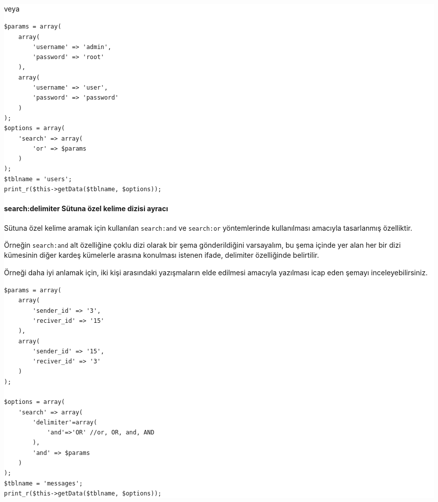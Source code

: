 veya

    $params = array(
        array(
            'username' => 'admin', 
            'password' => 'root'
        ),
        array(
            'username' => 'user', 
            'password' => 'password'
        )
    );
    $options = array(
        'search' => array(
            'or' => $params
        )
    );
    $tblname = 'users';
    print_r($this->getData($tblname, $options));


#### search:delimiter Sütuna özel kelime dizisi ayracı

Sütuna özel kelime aramak için kullanılan `search:and` ve `search:or` yöntemlerinde kullanılması amacıyla tasarlanmış özelliktir.


Örneğin `search:and` alt özelliğine çoklu dizi olarak bir şema gönderildiğini varsayalım, bu şema içinde yer alan her bir dizi kümesinin diğer kardeş kümelerle arasına konulması istenen ifade, delimiter özelliğinde belirtilir.

Örneği daha iyi anlamak için, iki kişi arasındaki yazışmaların elde edilmesi amacıyla yazılması icap eden şemayı inceleyebilirsiniz.


    $params = array(
        array(
            'sender_id' => '3', 
            'reciver_id' => '15'
        ),
        array(
            'sender_id' => '15', 
            'reciver_id' => '3'
        )
    );

    $options = array(
        'search' => array(
            'delimiter'=array(
                'and'=>'OR' //or, OR, and, AND
            ),
            'and' => $params
        )
    );
    $tblname = 'messages';
    print_r($this->getData($tblname, $options));
